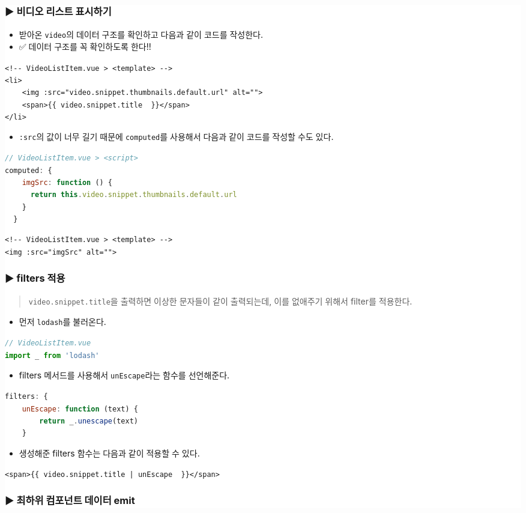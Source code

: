 ### :arrow_forward: 비디오 리스트 표시하기

- 받아온 `video`의 데이터 구조를 확인하고 다음과 같이 코드를 작성한다.
- :white_check_mark: 데이터 구조를 꼭 확인하도록 한다!!

```vue
<!-- VideoListItem.vue > <template> -->
<li>
    <img :src="video.snippet.thumbnails.default.url" alt="">
    <span>{{ video.snippet.title  }}</span>
</li>
```

- `:src`의 값이 너무 길기 때문에 `computed`를 사용해서 다음과 같이 코드를 작성할 수도 있다.

```javascript
// VideoListItem.vue > <script>
computed: {
    imgSrc: function () {
      return this.video.snippet.thumbnails.default.url
    }
  }
```

```vue
<!-- VideoListItem.vue > <template> -->
<img :src="imgSrc" alt="">
```

### :arrow_forward: filters 적용

> `video.snippet.title`을 출력하면 이상한 문자들이 같이 출력되는데, 이를 없애주기 위해서 filter를 적용한다.

- 먼저 `lodash`를 불러온다.

```javascript
// VideoListItem.vue
import _ from 'lodash'
```

- filters 메서드를 사용해서 `unEscape`라는 함수를 선언해준다.

```javascript
filters: {
    unEscape: function (text) {
        return _.unescape(text)
    }
```

- 생성해준 filters 함수는 다음과 같이 적용할 수 있다.

```vue
<span>{{ video.snippet.title | unEscape  }}</span>
```



### :arrow_forward:  최하위 컴포넌트 데이터  emit
